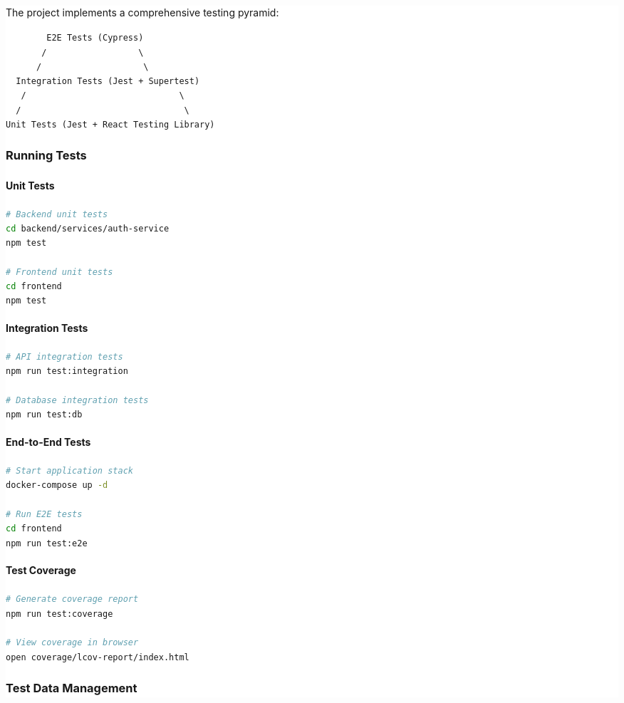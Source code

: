 The project implements a comprehensive testing pyramid:

```
        E2E Tests (Cypress)
       /                  \
      /                    \
  Integration Tests (Jest + Supertest)
   /                              \
  /                                \
Unit Tests (Jest + React Testing Library)
```

### Running Tests

#### Unit Tests
```bash
# Backend unit tests
cd backend/services/auth-service
npm test

# Frontend unit tests
cd frontend
npm test
```

#### Integration Tests
```bash
# API integration tests
npm run test:integration

# Database integration tests
npm run test:db
```

#### End-to-End Tests
```bash
# Start application stack
docker-compose up -d

# Run E2E tests
cd frontend
npm run test:e2e
```

#### Test Coverage
```bash
# Generate coverage report
npm run test:coverage

# View coverage in browser
open coverage/lcov-report/index.html
```

### Test Data Management
